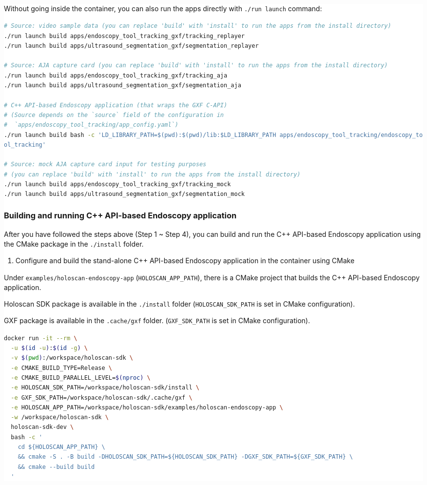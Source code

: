 Without going inside the container, you can also run the apps directly with `./run launch` command:

```sh
# Source: video sample data (you can replace 'build' with 'install' to run the apps from the install directory)
./run launch build apps/endoscopy_tool_tracking_gxf/tracking_replayer
./run launch build apps/ultrasound_segmentation_gxf/segmentation_replayer

# Source: AJA capture card (you can replace 'build' with 'install' to run the apps from the install directory)
./run launch build apps/endoscopy_tool_tracking_gxf/tracking_aja
./run launch build apps/ultrasound_segmentation_gxf/segmentation_aja

# C++ API-based Endoscopy application (that wraps the GXF C-API)
# (Source depends on the `source` field of the configuration in
#  `apps/endoscopy_tool_tracking/app_config.yaml`)
./run launch build bash -c 'LD_LIBRARY_PATH=$(pwd):$(pwd)/lib:$LD_LIBRARY_PATH apps/endoscopy_tool_tracking/endoscopy_tool_tracking'

# Source: mock AJA capture card input for testing purposes
# (you can replace 'build' with 'install' to run the apps from the install directory)
./run launch build apps/endoscopy_tool_tracking_gxf/tracking_mock
./run launch build apps/ultrasound_segmentation_gxf/segmentation_mock
```

### Building and running C++ API-based Endoscopy application

After you have followed the steps above (Step 1 ~ Step 4), you can build and run the C++ API-based Endoscopy application using the CMake package in the `./install` folder.


1. Configure and build the stand-alone C++ API-based Endoscopy application in the container using CMake

Under `examples/holoscan-endoscopy-app` (`HOLOSCAN_APP_PATH`), there is a CMake project that builds the C++ API-based Endoscopy application.

Holoscan SDK package is available in the `./install` folder (`HOLOSCAN_SDK_PATH` is set in CMake configuration).

GXF package is available in the `.cache/gxf` folder. (`GXF_SDK_PATH` is set in CMake configuration).

```sh
docker run -it --rm \
  -u $(id -u):$(id -g) \
  -v $(pwd):/workspace/holoscan-sdk \
  -e CMAKE_BUILD_TYPE=Release \
  -e CMAKE_BUILD_PARALLEL_LEVEL=$(nproc) \
  -e HOLOSCAN_SDK_PATH=/workspace/holoscan-sdk/install \
  -e GXF_SDK_PATH=/workspace/holoscan-sdk/.cache/gxf \
  -e HOLOSCAN_APP_PATH=/workspace/holoscan-sdk/examples/holoscan-endoscopy-app \
  -w /workspace/holoscan-sdk \
  holoscan-sdk-dev \
  bash -c '
    cd ${HOLOSCAN_APP_PATH} \
    && cmake -S . -B build -DHOLOSCAN_SDK_PATH=${HOLOSCAN_SDK_PATH} -DGXF_SDK_PATH=${GXF_SDK_PATH} \
    && cmake --build build
  '
```
